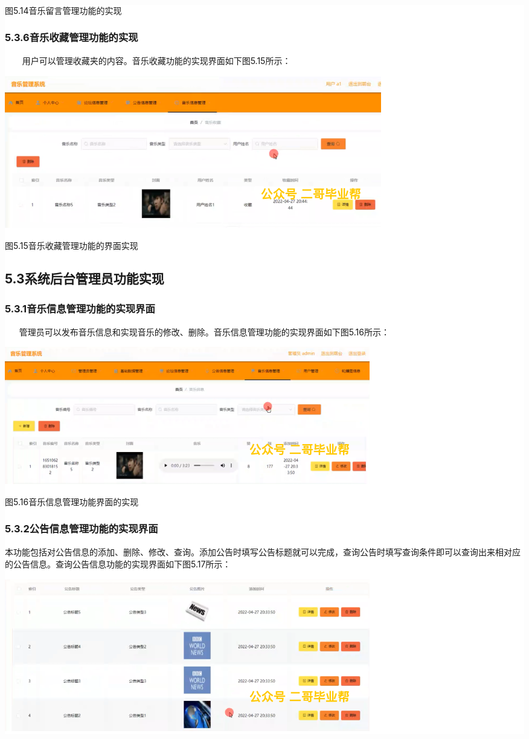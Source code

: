 图5.14音乐留言管理功能的实现
### 5.3.6音乐收藏管理功能的实现
`    `用户可以管理收藏夹的内容。音乐收藏功能的实现界面如下图5.15所示：

![](/images/0800ssm/ssm800/blog.043.png)

图5.15音乐收藏管理功能的界面实现
## 5.3系统后台管理员功能实现 
### 5.3.1音乐信息管理功能的实现界面
`　　`管理员可以发布音乐信息和实现音乐的修改、删除。音乐信息管理功能的实现界面如下图5.16所示：

![](/images/0800ssm/ssm800/blog.044.png)

图5.16音乐信息管理功能界面的实现
### 5.3.2公告信息管理功能的实现界面
本功能包括对公告信息的添加、删除、修改、查询。添加公告时填写公告标题就可以完成，查询公告时填写查询条件即可以查询出来相对应的公告信息。查询公告信息功能的实现界面如下图5.17所示：

![](/images/0800ssm/ssm800/blog.045.png)
